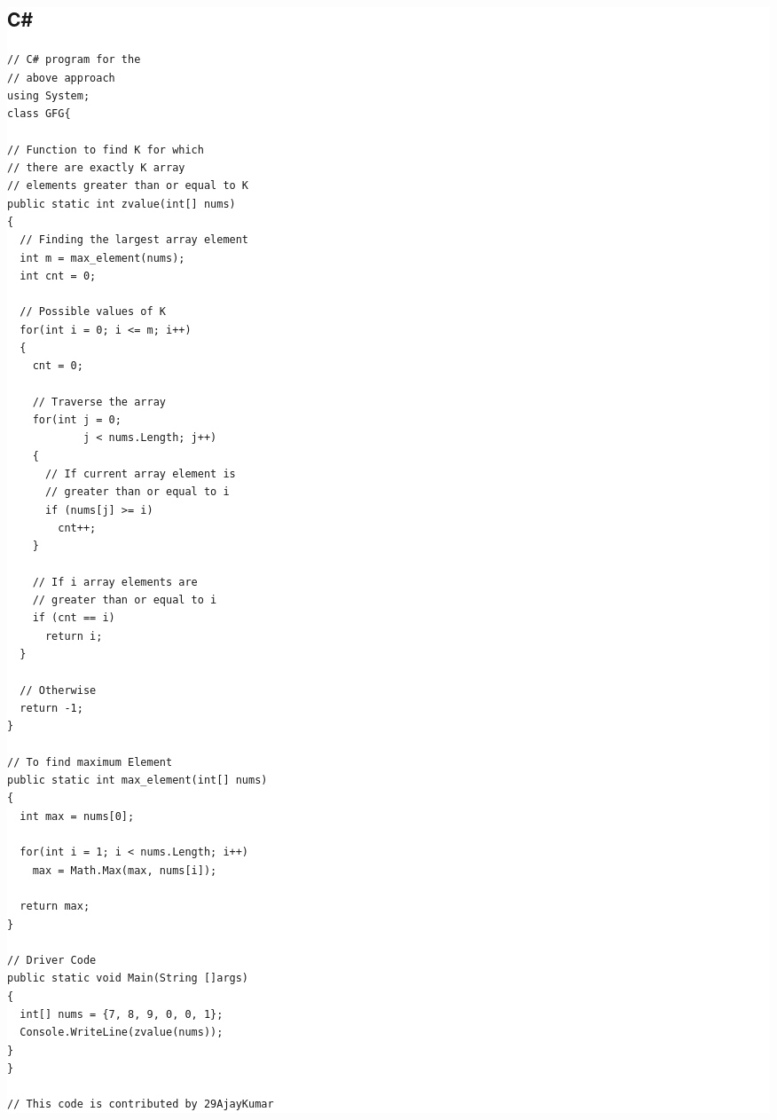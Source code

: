 ## C#

```
// C# program for the
// above approach
using System;
class GFG{

// Function to find K for which
// there are exactly K array
// elements greater than or equal to K
public static int zvalue(int[] nums)
{
  // Finding the largest array element
  int m = max_element(nums);
  int cnt = 0;

  // Possible values of K
  for(int i = 0; i <= m; i++)
  {
    cnt = 0;

    // Traverse the array
    for(int j = 0;
            j < nums.Length; j++)
    {
      // If current array element is
      // greater than or equal to i
      if (nums[j] >= i)
        cnt++;
    }

    // If i array elements are
    // greater than or equal to i
    if (cnt == i)
      return i;
  }

  // Otherwise
  return -1;
}

// To find maximum Element
public static int max_element(int[] nums)
{
  int max = nums[0];

  for(int i = 1; i < nums.Length; i++)
    max = Math.Max(max, nums[i]);

  return max;
}

// Driver Code
public static void Main(String []args)
{
  int[] nums = {7, 8, 9, 0, 0, 1};
  Console.WriteLine(zvalue(nums));
}
}

// This code is contributed by 29AjayKumar
```
